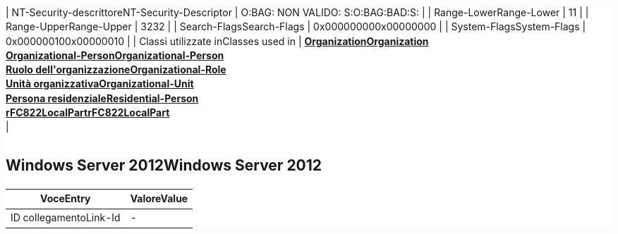 | <span data-ttu-id="48b8b-295">NT-Security-descrittore</span><span class="sxs-lookup"><span data-stu-id="48b8b-295">NT-Security-Descriptor</span></span> | <span data-ttu-id="48b8b-296">O:BAG: NON VALIDO: S:</span><span class="sxs-lookup"><span data-stu-id="48b8b-296">O:BAG:BAD:S:</span></span>                                                                                                                                                                                                                                                                                                                                                            |
| <span data-ttu-id="48b8b-297">Range-Lower</span><span class="sxs-lookup"><span data-stu-id="48b8b-297">Range-Lower</span></span>            | <span data-ttu-id="48b8b-298">1</span><span class="sxs-lookup"><span data-stu-id="48b8b-298">1</span></span>                                                                                                                                                                                                                                                                                                                                                                       |
| <span data-ttu-id="48b8b-299">Range-Upper</span><span class="sxs-lookup"><span data-stu-id="48b8b-299">Range-Upper</span></span>            | <span data-ttu-id="48b8b-300">32</span><span class="sxs-lookup"><span data-stu-id="48b8b-300">32</span></span>                                                                                                                                                                                                                                                                                                                                                                      |
| <span data-ttu-id="48b8b-301">Search-Flags</span><span class="sxs-lookup"><span data-stu-id="48b8b-301">Search-Flags</span></span>           | <span data-ttu-id="48b8b-302">0x00000000</span><span class="sxs-lookup"><span data-stu-id="48b8b-302">0x00000000</span></span>                                                                                                                                                                                                                                                                                                                                                              |
| <span data-ttu-id="48b8b-303">System-Flags</span><span class="sxs-lookup"><span data-stu-id="48b8b-303">System-Flags</span></span>           | <span data-ttu-id="48b8b-304">0x00000010</span><span class="sxs-lookup"><span data-stu-id="48b8b-304">0x00000010</span></span>                                                                                                                                                                                                                                                                                                                                                              |
| <span data-ttu-id="48b8b-305">Classi utilizzate in</span><span class="sxs-lookup"><span data-stu-id="48b8b-305">Classes used in</span></span>        | [<span data-ttu-id="48b8b-306">**Organization**</span><span class="sxs-lookup"><span data-stu-id="48b8b-306">**Organization**</span></span>](c-organization.md)<br/> [<span data-ttu-id="48b8b-307">**Organizational-Person**</span><span class="sxs-lookup"><span data-stu-id="48b8b-307">**Organizational-Person**</span></span>](c-organizationalperson.md)<br/> [<span data-ttu-id="48b8b-308">**Ruolo dell'organizzazione**</span><span class="sxs-lookup"><span data-stu-id="48b8b-308">**Organizational-Role**</span></span>](c-organizationalrole.md)<br/> [<span data-ttu-id="48b8b-309">**Unità organizzativa**</span><span class="sxs-lookup"><span data-stu-id="48b8b-309">**Organizational-Unit**</span></span>](c-organizationalunit.md)<br/> [<span data-ttu-id="48b8b-310">**Persona residenziale**</span><span class="sxs-lookup"><span data-stu-id="48b8b-310">**Residential-Person**</span></span>](c-residentialperson.md)<br/> [<span data-ttu-id="48b8b-311">**rFC822LocalPart**</span><span class="sxs-lookup"><span data-stu-id="48b8b-311">**rFC822LocalPart**</span></span>](c-rfc822localpart.md)<br/> |



## <a name="windows-server-2012"></a><span data-ttu-id="48b8b-312">Windows Server 2012</span><span class="sxs-lookup"><span data-stu-id="48b8b-312">Windows Server 2012</span></span>



| <span data-ttu-id="48b8b-313">Voce</span><span class="sxs-lookup"><span data-stu-id="48b8b-313">Entry</span></span> | <span data-ttu-id="48b8b-314">Valore</span><span class="sxs-lookup"><span data-stu-id="48b8b-314">Value</span></span> |
|------------------------|-------------------------------------------------------------------------------------------------------------------------------------------------------------------------------------------------------------------------------------------------------------------------------------------------------------------------------------------------------------------------|
| <span data-ttu-id="48b8b-315">ID collegamento</span><span class="sxs-lookup"><span data-stu-id="48b8b-315">Link-Id</span></span>                | \-                                                                                                                                                                                                                                                                                                                                                                      |